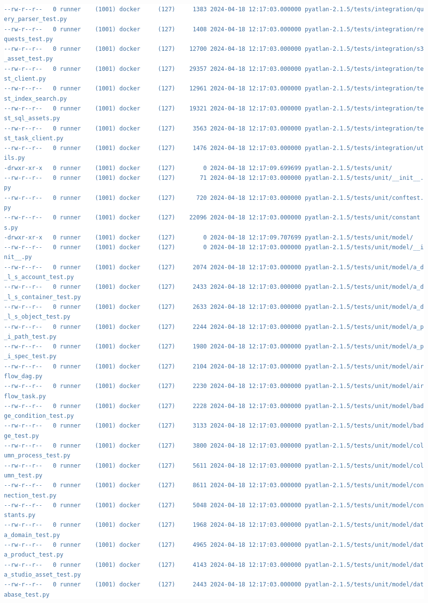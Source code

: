 ```diff
--rw-r--r--   0 runner    (1001) docker     (127)     1383 2024-04-18 12:17:03.000000 pyatlan-2.1.5/tests/integration/query_parser_test.py
--rw-r--r--   0 runner    (1001) docker     (127)     1408 2024-04-18 12:17:03.000000 pyatlan-2.1.5/tests/integration/requests_test.py
--rw-r--r--   0 runner    (1001) docker     (127)    12700 2024-04-18 12:17:03.000000 pyatlan-2.1.5/tests/integration/s3_asset_test.py
--rw-r--r--   0 runner    (1001) docker     (127)    29357 2024-04-18 12:17:03.000000 pyatlan-2.1.5/tests/integration/test_client.py
--rw-r--r--   0 runner    (1001) docker     (127)    12961 2024-04-18 12:17:03.000000 pyatlan-2.1.5/tests/integration/test_index_search.py
--rw-r--r--   0 runner    (1001) docker     (127)    19321 2024-04-18 12:17:03.000000 pyatlan-2.1.5/tests/integration/test_sql_assets.py
--rw-r--r--   0 runner    (1001) docker     (127)     3563 2024-04-18 12:17:03.000000 pyatlan-2.1.5/tests/integration/test_task_client.py
--rw-r--r--   0 runner    (1001) docker     (127)     1476 2024-04-18 12:17:03.000000 pyatlan-2.1.5/tests/integration/utils.py
-drwxr-xr-x   0 runner    (1001) docker     (127)        0 2024-04-18 12:17:09.699699 pyatlan-2.1.5/tests/unit/
--rw-r--r--   0 runner    (1001) docker     (127)       71 2024-04-18 12:17:03.000000 pyatlan-2.1.5/tests/unit/__init__.py
--rw-r--r--   0 runner    (1001) docker     (127)      720 2024-04-18 12:17:03.000000 pyatlan-2.1.5/tests/unit/conftest.py
--rw-r--r--   0 runner    (1001) docker     (127)    22096 2024-04-18 12:17:03.000000 pyatlan-2.1.5/tests/unit/constants.py
-drwxr-xr-x   0 runner    (1001) docker     (127)        0 2024-04-18 12:17:09.707699 pyatlan-2.1.5/tests/unit/model/
--rw-r--r--   0 runner    (1001) docker     (127)        0 2024-04-18 12:17:03.000000 pyatlan-2.1.5/tests/unit/model/__init__.py
--rw-r--r--   0 runner    (1001) docker     (127)     2074 2024-04-18 12:17:03.000000 pyatlan-2.1.5/tests/unit/model/a_d_l_s_account_test.py
--rw-r--r--   0 runner    (1001) docker     (127)     2433 2024-04-18 12:17:03.000000 pyatlan-2.1.5/tests/unit/model/a_d_l_s_container_test.py
--rw-r--r--   0 runner    (1001) docker     (127)     2633 2024-04-18 12:17:03.000000 pyatlan-2.1.5/tests/unit/model/a_d_l_s_object_test.py
--rw-r--r--   0 runner    (1001) docker     (127)     2244 2024-04-18 12:17:03.000000 pyatlan-2.1.5/tests/unit/model/a_p_i_path_test.py
--rw-r--r--   0 runner    (1001) docker     (127)     1980 2024-04-18 12:17:03.000000 pyatlan-2.1.5/tests/unit/model/a_p_i_spec_test.py
--rw-r--r--   0 runner    (1001) docker     (127)     2104 2024-04-18 12:17:03.000000 pyatlan-2.1.5/tests/unit/model/airflow_dag.py
--rw-r--r--   0 runner    (1001) docker     (127)     2230 2024-04-18 12:17:03.000000 pyatlan-2.1.5/tests/unit/model/airflow_task.py
--rw-r--r--   0 runner    (1001) docker     (127)     2228 2024-04-18 12:17:03.000000 pyatlan-2.1.5/tests/unit/model/badge_condition_test.py
--rw-r--r--   0 runner    (1001) docker     (127)     3133 2024-04-18 12:17:03.000000 pyatlan-2.1.5/tests/unit/model/badge_test.py
--rw-r--r--   0 runner    (1001) docker     (127)     3800 2024-04-18 12:17:03.000000 pyatlan-2.1.5/tests/unit/model/column_process_test.py
--rw-r--r--   0 runner    (1001) docker     (127)     5611 2024-04-18 12:17:03.000000 pyatlan-2.1.5/tests/unit/model/column_test.py
--rw-r--r--   0 runner    (1001) docker     (127)     8611 2024-04-18 12:17:03.000000 pyatlan-2.1.5/tests/unit/model/connection_test.py
--rw-r--r--   0 runner    (1001) docker     (127)     5048 2024-04-18 12:17:03.000000 pyatlan-2.1.5/tests/unit/model/constants.py
--rw-r--r--   0 runner    (1001) docker     (127)     1968 2024-04-18 12:17:03.000000 pyatlan-2.1.5/tests/unit/model/data_domain_test.py
--rw-r--r--   0 runner    (1001) docker     (127)     4965 2024-04-18 12:17:03.000000 pyatlan-2.1.5/tests/unit/model/data_product_test.py
--rw-r--r--   0 runner    (1001) docker     (127)     4143 2024-04-18 12:17:03.000000 pyatlan-2.1.5/tests/unit/model/data_studio_asset_test.py
--rw-r--r--   0 runner    (1001) docker     (127)     2443 2024-04-18 12:17:03.000000 pyatlan-2.1.5/tests/unit/model/database_test.py
```